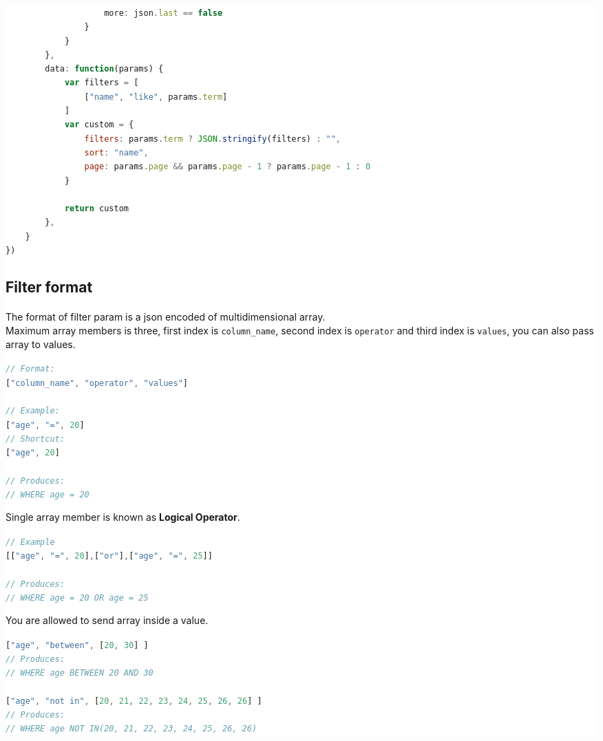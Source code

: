 ```js
                    more: json.last == false
                }
            }
        },
        data: function(params) {
            var filters = [
                ["name", "like", params.term]
            ]
            var custom = {
                filters: params.term ? JSON.stringify(filters) : "",
                sort: "name",
                page: params.page && params.page - 1 ? params.page - 1 : 0
            }

            return custom
        },
    }
})
```


## Filter format

The format of filter param is a json encoded of multidimensional array.  
Maximum array members is three, first index is `column_name`, second index is `operator` and third index is `values`, you can also pass array to values.  

```js
// Format:
["column_name", "operator", "values"]

// Example:
["age", "=", 20]
// Shortcut:
["age", 20]

// Produces:
// WHERE age = 20
```

Single array member is known as **Logical Operator**.
```js
// Example
[["age", "=", 20],["or"],["age", "=", 25]]

// Produces:
// WHERE age = 20 OR age = 25
```

You are allowed to send array inside a value.  
```js
["age", "between", [20, 30] ]
// Produces:
// WHERE age BETWEEN 20 AND 30

["age", "not in", [20, 21, 22, 23, 24, 25, 26, 26] ]
// Produces:
// WHERE age NOT IN(20, 21, 22, 23, 24, 25, 26, 26)
```

